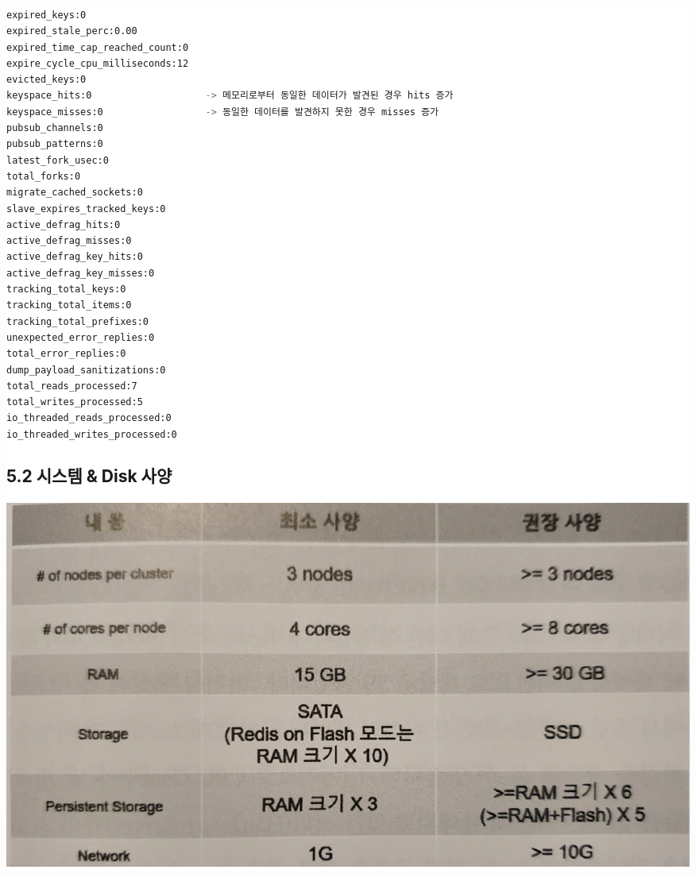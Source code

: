 ```bash
expired_keys:0
expired_stale_perc:0.00
expired_time_cap_reached_count:0
expire_cycle_cpu_milliseconds:12
evicted_keys:0
keyspace_hits:0                    -> 메모리로부터 동일한 데이터가 발견된 경우 hits 증가
keyspace_misses:0                  -> 동일한 데이터를 발견하지 못한 경우 misses 증가
pubsub_channels:0
pubsub_patterns:0
latest_fork_usec:0
total_forks:0
migrate_cached_sockets:0
slave_expires_tracked_keys:0
active_defrag_hits:0
active_defrag_misses:0
active_defrag_key_hits:0
active_defrag_key_misses:0
tracking_total_keys:0
tracking_total_items:0
tracking_total_prefixes:0
unexpected_error_replies:0
total_error_replies:0
dump_payload_sanitizations:0
total_reads_processed:7
total_writes_processed:5
io_threaded_reads_processed:0
io_threaded_writes_processed:0
```

## 5.2 시스템 & Disk 사양

![image-2.jepg](./images/5-image-2.jpeg)
